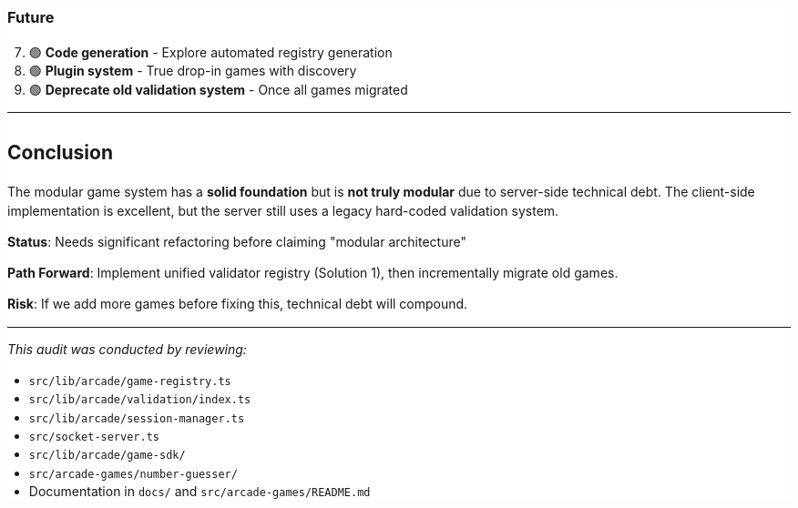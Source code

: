 ### Future

7. 🟢 **Code generation** - Explore automated registry generation
8. 🟢 **Plugin system** - True drop-in games with discovery
9. 🟢 **Deprecate old validation system** - Once all games migrated

---

## Conclusion

The modular game system has a **solid foundation** but is **not truly modular** due to server-side technical debt. The client-side implementation is excellent, but the server still uses a legacy hard-coded validation system.

**Status**: Needs significant refactoring before claiming "modular architecture"

**Path Forward**: Implement unified validator registry (Solution 1), then incrementally migrate old games.

**Risk**: If we add more games before fixing this, technical debt will compound.

---

*This audit was conducted by reviewing:*
- `src/lib/arcade/game-registry.ts`
- `src/lib/arcade/validation/index.ts`
- `src/lib/arcade/session-manager.ts`
- `src/socket-server.ts`
- `src/lib/arcade/game-sdk/`
- `src/arcade-games/number-guesser/`
- Documentation in `docs/` and `src/arcade-games/README.md`
